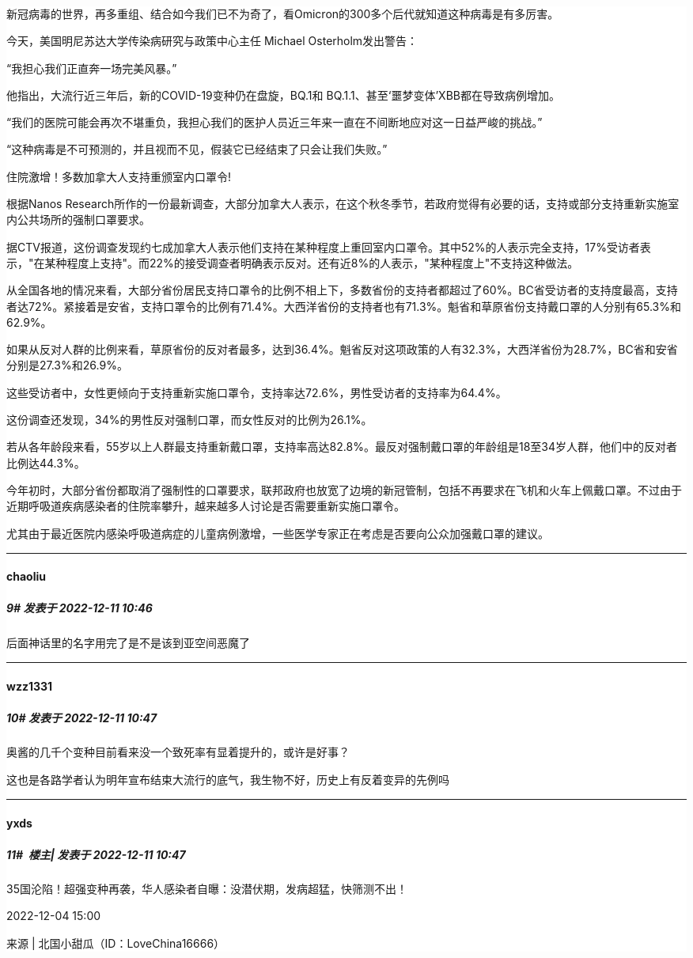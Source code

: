 新冠病毒的世界，再多重组、结合如今我们已不为奇了，看Omicron的300多个后代就知道这种病毒是有多厉害。

今天，美国明尼苏达大学传染病研究与政策中心主任 Michael Osterholm发出警告：

“我担心我们正直奔一场完美风暴。”

他指出，大流行近三年后，新的COVID-19变种仍在盘旋，BQ.1和 BQ.1.1、甚至‘噩梦变体’XBB都在导致病例增加。

“我们的医院可能会再次不堪重负，我担心我们的医护人员近三年来一直在不间断地应对这一日益严峻的挑战。”

“这种病毒是不可预测的，并且视而不见，假装它已经结束了只会让我们失败。”

住院激增！多数加拿大人支持重颁室内口罩令!

根据Nanos Research所作的一份最新调查，大部分加拿大人表示，在这个秋冬季节，若政府觉得有必要的话，支持或部分支持重新实施室内公共场所的强制口罩要求。

据CTV报道，这份调查发现约七成加拿大人表示他们支持在某种程度上重回室内口罩令。其中52%的人表示完全支持，17%受访者表示，"在某种程度上支持"。而22%的接受调查者明确表示反对。还有近8%的人表示，"某种程度上"不支持这种做法。

从全国各地的情况来看，大部分省份居民支持口罩令的比例不相上下，多数省份的支持者都超过了60%。BC省受访者的支持度最高，支持者达72%。紧接着是安省，支持口罩令的比例有71.4%。大西洋省份的支持者也有71.3%。魁省和草原省份支持戴口罩的人分别有65.3%和62.9%。

如果从反对人群的比例来看，草原省份的反对者最多，达到36.4%。魁省反对这项政策的人有32.3%，大西洋省份为28.7%，BC省和安省分别是27.3%和26.9%。

这些受访者中，女性更倾向于支持重新实施口罩令，支持率达72.6%，男性受访者的支持率为64.4%。

这份调查还发现，34%的男性反对强制口罩，而女性反对的比例为26.1%。

若从各年龄段来看，55岁以上人群最支持重新戴口罩，支持率高达82.8%。最反对强制戴口罩的年龄组是18至34岁人群，他们中的反对者比例达44.3%。

今年初时，大部分省份都取消了强制性的口罩要求，联邦政府也放宽了边境的新冠管制，包括不再要求在飞机和火车上佩戴口罩。不过由于近期呼吸道疾病感染者的住院率攀升，越来越多人讨论是否需要重新实施口罩令。

尤其由于最近医院内感染呼吸道病症的儿童病例激增，一些医学专家正在考虑是否要向公众加强戴口罩的建议。

*****

####  chaoliu  
##### 9#       发表于 2022-12-11 10:46

后面神话里的名字用完了是不是该到亚空间恶魔了

*****

####  wzz1331  
##### 10#       发表于 2022-12-11 10:47

奥酱的几千个变种目前看来没一个致死率有显着提升的，或许是好事？

这也是各路学者认为明年宣布结束大流行的底气，我生物不好，历史上有反着变异的先例吗

*****

####  yxds  
##### 11#         楼主| 发表于 2022-12-11 10:47

35国沦陷！超强变种再袭，华人感染者自曝：没潜伏期，发病超猛，快筛测不出！ 

2022-12-04 15:00

来源 | 北国小甜瓜（ID：LoveChina16666）
